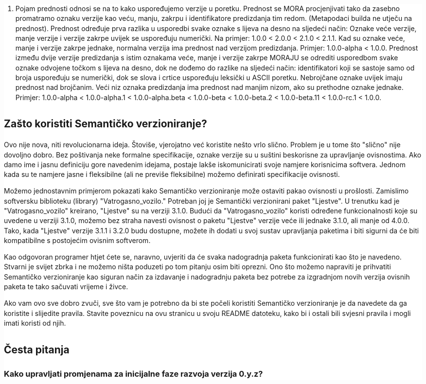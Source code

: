 1. Pojam prednosti odnosi se na to kako uspoređujemo verzije u poretku.
Prednost se MORA procjenjivati tako da zasebno promatramo oznaku verzije kao
veću, manju, zakrpu i identifikatore predizdanja tim redom. (Metapodaci builda
ne utječu na prednost). Prednost određuje prva razlika u usporedbi svake
oznake s lijeva na desno na sljedeći način: Oznake veće verzije, manje verzije i
verzije zakrpe uvijek se uspoređuju numerički. Na primjer: 1.0.0 < 2.0.0 <
2.1.0 < 2.1.1. Kad su oznake veće, manje i verzije zakrpe jednake, normalna
verzija ima prednost nad verzijom predizdanja. Primjer: 1.0.0-alpha < 1.0.0.
Prednost između dvije verzije predizdanja s istim oznakama veće, manje i verzije
zakrpe MORAJU se odrediti usporedbom svake oznake odvojene točkom s lijeva na
desno, dok ne dođemo do razlike na sljedeći način: identifikatori koji se
sastoje samo od broja uspoređuju se numerički, dok se slova i crtice uspoređuju
leksički u ASCII poretku. Nebrojčane oznake uvijek imaju prednost nad brojčanim.
Veći niz oznaka predizdanja ima prednost nad manjim nizom, ako su prethodne
oznake jednake. Primjer: 1.0.0-alpha < 1.0.0-alpha.1 < 1.0.0-alpha.beta < 1.0.0-beta <
1.0.0-beta.2 < 1.0.0-beta.11 < 1.0.0-rc.1 < 1.0.0.

Zašto koristiti Semantičko verzioniranje?
----------------------------

Ovo nije nova, niti revolucionarna ideja. Štoviše, vjerojatno već koristite
nešto vrlo slično. Problem je u tome što "slično" nije dovoljno dobro. Bez
poštivanja neke formalne specifikacije, oznake verzije su u suštini beskorisne
za upravljanje ovisnostima. Ako damo ime i jasnu definiciju gore navedenim
idejama, postaje lakše iskomunicirati svoje namjere korisnicima softvera.
Jednom kada su te namjere jasne i fleksibilne (ali ne previše fleksibilne)
možemo definirati specifikacije ovisnosti.

Možemo jednostavnim primjerom pokazati kako Semantičko verzioniranje može
ostaviti pakao ovisnosti u prošlosti. Zamislimo softversku biblioteku (library)
"Vatrogasno_vozilo." Potreban joj je Semantički verzionirani paket "Ljestve".
U trenutku kad je "Vatrogasno_vozilo" kreirano, "Ljestve" su na verziji 3.1.0.
Budući da "Vatrogasno_vozilo" koristi određene funkcionalnosti koje su uvedene
u verziji 3.1.0, možemo bez straha navesti ovisnost o paketu "Ljestve" verzije
veće ili jednake 3.1.0, ali manje od 4.0.0. Tako, kada "Ljestve" verzije 3.1.1
i 3.2.0 budu dostupne, možete ih dodati u svoj sustav upravljanja paketima i
biti sigurni da će biti kompatibilne s postojećim ovisnim softverom.

Kao odgovoran programer htjet ćete se, naravno, uvjeriti da će svaka nadogradnja
paketa funkcionirati kao što je navedeno. Stvarni je svijet zbrka i ne možemo
ništa poduzeti po tom pitanju osim biti oprezni. Ono što možemo napraviti je
prihvatiti Semantičko verzioniranje kao siguran način za izdavanje i nadogradnju
paketa bez potrebe za izgradnjom novih verzija ovisnih paketa te tako sačuvati
vrijeme i živce.

Ako vam ovo sve dobro zvuči, sve što vam je potrebno da bi ste počeli koristiti
Semantičko verzioniranje je da navedete da ga koristite i slijedite pravila.
Stavite poveznicu na ovu stranicu u svoju README datoteku, kako bi i ostali bili
svjesni pravila i mogli imati koristi od njih.

Česta pitanja
---

### Kako upravljati promjenama za inicijalne faze razvoja verzija 0.y.z?

